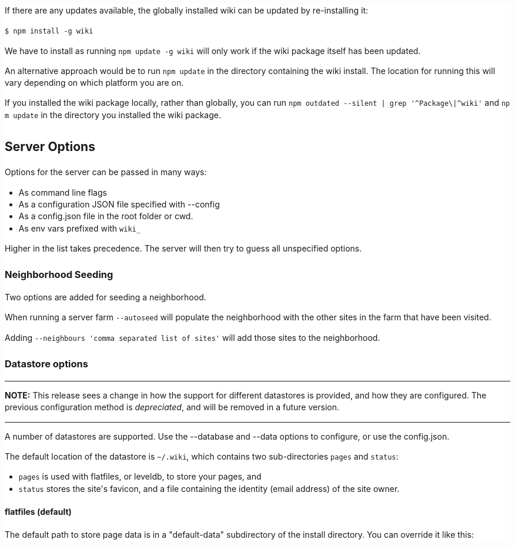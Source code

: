 If there are any updates available, the globally installed wiki can be updated by re-installing it:

    $ npm install -g wiki

We have to install as running `npm update -g wiki` will only work if the wiki package itself has been updated.

An alternative approach would be to run `npm update` in the directory containing the wiki install. The location for running this will vary depending on which platform you are on.

If you installed the wiki package locally, rather than globally, you can run `npm outdated --silent | grep '^Package\|^wiki'` and `npm update` in the directory you installed the wiki package.

## Server Options

Options for the server can be passed in many ways:

* As command line flags
* As a configuration JSON file specified with --config
* As a config.json file in the root folder or cwd.
* As env vars prefixed with `wiki_`

Higher in the list takes precedence.
The server will then try to guess all unspecified options.

### Neighborhood Seeding

Two options are added for seeding a neighborhood.

When running a server farm `--autoseed` will populate the neighborhood with the other sites in the farm that have been
visited.

Adding `--neighbours 'comma separated list of sites'` will add those sites to the neighborhood.

### Datastore options

---

**NOTE:** This release sees a change in how the support for different
datastores is provided, and how they are configured. The previous
configuration method is *depreciated*, and will be removed in a future version.

---

A number of datastores are supported. Use the --database and --data options to configure, or use the config.json.

The default location of the datastore is ```~/.wiki```, which contains two sub-directories ```pages``` and ```status```:
* ```pages``` is used with flatfiles, or leveldb, to store your pages, and
* ```status``` stores the site's favicon, and a file containing the identity (email address) of the site owner.

#### flatfiles (default)

The default path to store page data is in a "default-data" subdirectory of the install directory. You can override it like this:
